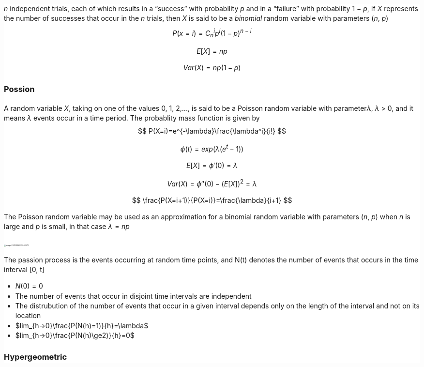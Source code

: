 *n* independent trials, each of which results in a “success” with probability *p* and in a “failure” with probability 1 − *p*, If *X* represents the number of successes that occur in the *n* trials, then *X* is said to be a *binomial* random variable with parameters (*n*, *p*)
$$
P(x=i)=C_n^ip^i(1-p)^{n-i}
$$

$$
E[X]=np
$$

$$
Var(X)=np(1-p)
$$

### Possion

A random variable *X*, taking on one of the values 0, 1, 2,..., is said to be a Poisson random variable with parameter$\lambda$, $\lambda$ > 0, and it means $\lambda$ events occur in a time period. The probablity mass function is given by
$$
P(X=i)=e^{-\lambda}\frac{\lambda^i}{i!}
$$

$$
\phi(t)=exp(\lambda(e^t-1))
$$

$$
E[X]=\phi'(0)=\lambda
$$

$$
Var(X)=\phi''(0)-(E[X])^2=\lambda
$$

$$
\frac{P(X=i+1)}{P(X=i)}=\frac{\lambda}{i+1}
$$

The Poisson random variable may be used as an approximation for a binomial random variable with parameters (*n*, *p*) when *n* is large and *p* is small, in that case $\lambda=np$

<img src="https://i.loli.net/2021/08/04/Xy32mSYOxFnrVwz.png" alt="image-20210726235942973" style="zoom:25%;" />

The passion process is the events occurring at random time points, and N(t) denotes the number of events that occurs in the time interval [0, t]

- $N(0)=0$
- The number of events that occur in disjoint time intervals are independent
- The distrubution of the number of events that occur in a given interval depends only on the length of the interval and not on its location
- $lim_{h->0}\frac{P(N(h)=1)}{h}=\lambda$
- $lim_{h->0}\frac{P(N(h)\ge2)}{h}=0$

### Hypergeometric
